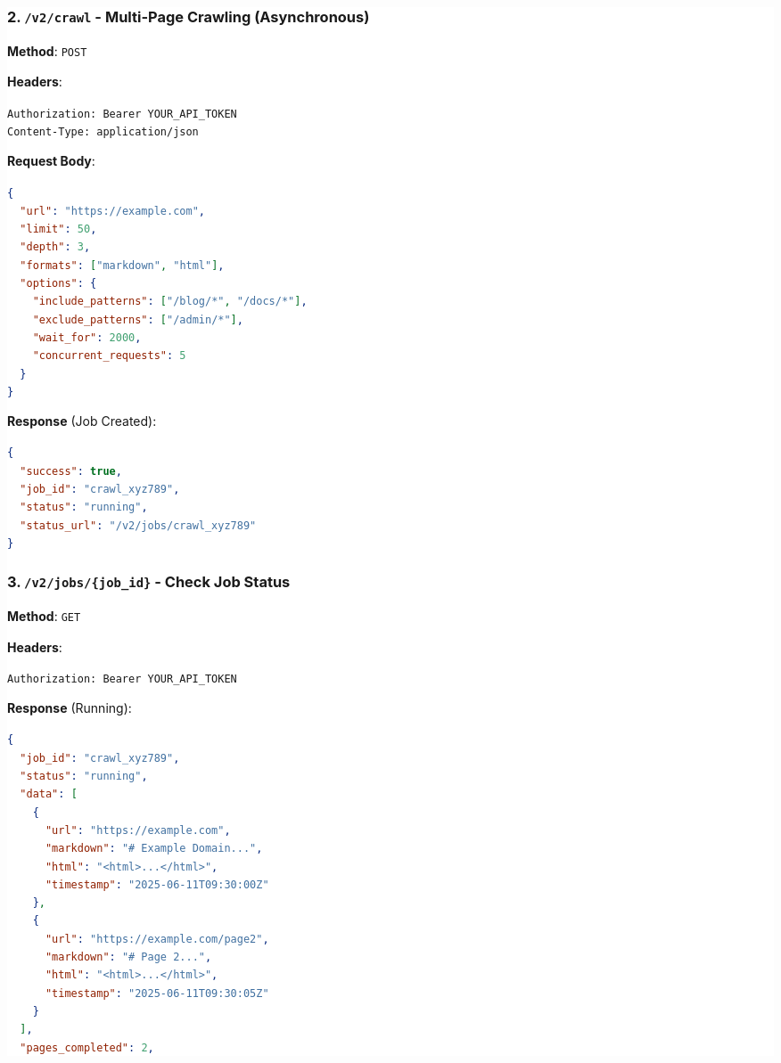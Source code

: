 ```json
```

### 2. `/v2/crawl` - Multi-Page Crawling (Asynchronous)

**Method**: `POST`

**Headers**:
```
Authorization: Bearer YOUR_API_TOKEN
Content-Type: application/json
```

**Request Body**:
```json
{
  "url": "https://example.com",
  "limit": 50,
  "depth": 3,
  "formats": ["markdown", "html"],
  "options": {
    "include_patterns": ["/blog/*", "/docs/*"],
    "exclude_patterns": ["/admin/*"],
    "wait_for": 2000,
    "concurrent_requests": 5
  }
}
```

**Response** (Job Created):
```json
{
  "success": true,
  "job_id": "crawl_xyz789",
  "status": "running",
  "status_url": "/v2/jobs/crawl_xyz789"
}
```

### 3. `/v2/jobs/{job_id}` - Check Job Status

**Method**: `GET`

**Headers**:
```
Authorization: Bearer YOUR_API_TOKEN
```

**Response** (Running):
```json
{
  "job_id": "crawl_xyz789",
  "status": "running",
  "data": [
    {
      "url": "https://example.com",
      "markdown": "# Example Domain...",
      "html": "<html>...</html>",
      "timestamp": "2025-06-11T09:30:00Z"
    },
    {
      "url": "https://example.com/page2",
      "markdown": "# Page 2...",
      "html": "<html>...</html>",
      "timestamp": "2025-06-11T09:30:05Z"
    }
  ],
  "pages_completed": 2,
```